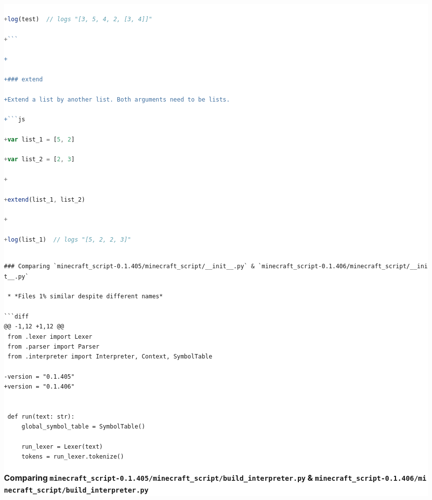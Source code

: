  ```js

+log(test)  // logs "[3, 5, 4, 2, [3, 4]]"

+```

+

+### extend

+Extend a list by another list. Both arguments need to be lists.

+```js

+var list_1 = [5, 2]

+var list_2 = [2, 3]

+

+extend(list_1, list_2)

+

+log(list_1)  // logs "[5, 2, 2, 3]"

 ```
```

### Comparing `minecraft_script-0.1.405/minecraft_script/__init__.py` & `minecraft_script-0.1.406/minecraft_script/__init__.py`

 * *Files 1% similar despite different names*

```diff
@@ -1,12 +1,12 @@
 from .lexer import Lexer
 from .parser import Parser
 from .interpreter import Interpreter, Context, SymbolTable
 
-version = "0.1.405"
+version = "0.1.406"
 
 
 def run(text: str):
     global_symbol_table = SymbolTable()
 
     run_lexer = Lexer(text)
     tokens = run_lexer.tokenize()
```

### Comparing `minecraft_script-0.1.405/minecraft_script/build_interpreter.py` & `minecraft_script-0.1.406/minecraft_script/build_interpreter.py`
